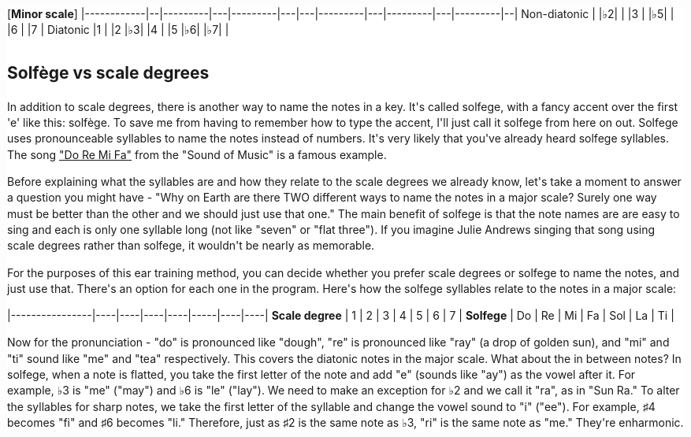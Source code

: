 [**Minor scale**]
|------------|--|---------|---|---------|---|---|---------|---|---------|---|---------|--|
Non-diatonic |  |&#x266d;2|   |         |3  |   |&#x266d;5|   |         |6  |         |7 |
Diatonic     |1 |         |2  |&#x266d;3|   |4  |         |5  |&#x266d;6|   |&#x266d;7|  |



## Solf&#xe8;ge vs scale degrees

In addition to scale degrees, there is another way to name the notes in a key.  It's called solfege, with a fancy accent
over the first 'e' like this: solf&#xe8;ge.  To save me from having to remember how to type the accent, I'll just call
it solfege from here on out.  Solfege uses pronounceable syllables to name the notes instead of numbers.  It's very
likely that you've already heard solfege syllables.  The song
["Do Re Mi Fa"](https://www.youtube.com/watch?v=_dpGmAc3kMk) from the "Sound of Music" is a famous example.

Before explaining what the syllables are and how they relate to the scale degrees we already know, let's take a moment
to answer a question you might have - "Why on Earth are there TWO different ways to name the notes in a major scale?
Surely one way must be better than the other and we should just use that one."  The main benefit of solfege is that the
note names are are easy to sing and each is only one syllable long (not like "seven" or "flat three").  If you imagine
Julie Andrews singing that song using scale degrees rather than solfege, it wouldn't be nearly as memorable.

For the purposes of this ear training method, you can decide whether you prefer scale degrees or solfege to name
the notes, and just use that.  There's an option for each one in the program.  Here's how the solfege syllables
relate to the notes in a major scale:

|----------------|----|----|----|----|-----|----|----|
**Scale degree** |  1 |  2 |  3 |  4 |   5 |  6 |  7 |
**Solfege**      | Do | Re | Mi | Fa | Sol | La | Ti |

Now for the pronunciation - "do" is pronounced like "dough", "re" is pronounced like "ray" (a drop of golden sun), and
"mi" and "ti" sound like "me" and "tea" respectively.  This covers the diatonic notes in the major scale.  What about
the in between notes?  In solfege, when a note is flatted, you take the first letter of the note and add "e" (sounds
like "ay") as the vowel after it.  For example, &#x266d;3 is "me" ("may") and &#x266d;6 is "le" ("lay").  We need to
make an exception for &#x266d;2 and we call it "ra", as in "Sun Ra."  To alter the syllables for sharp notes, we take
the first letter of the syllable and change the vowel sound to "i" ("ee").  For example, &#x266f;4 becomes "fi" and
&#x266f;6 becomes "li."  Therefore, just as &#x266f;2 is the same note as &#x266d;3, "ri" is the same note as "me."
They're enharmonic.
